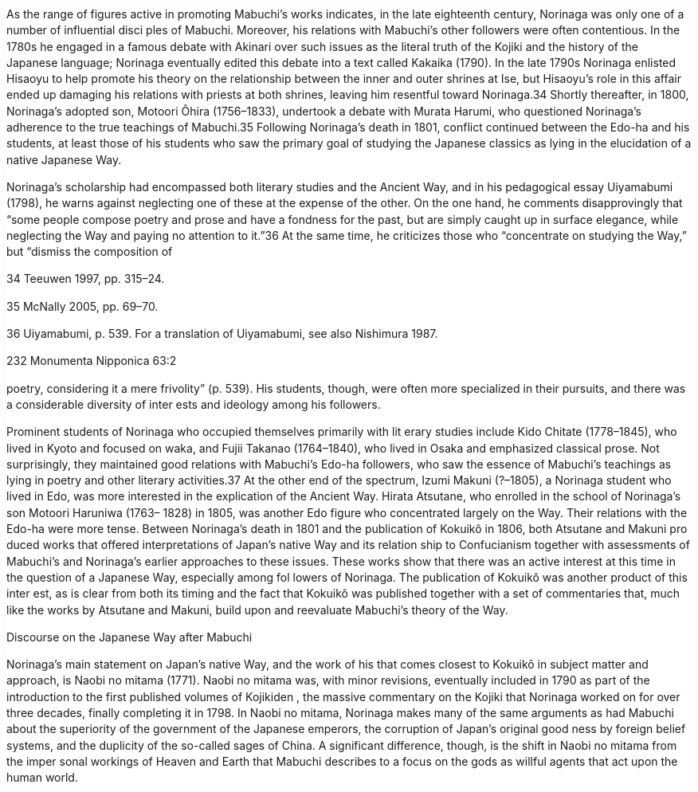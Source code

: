 As the range of figures active in promoting Mabuchi’s works indicates, in the late eighteenth century, Norinaga was only one of a number of influential disci ples of Mabuchi. Moreover, his relations with Mabuchi’s other followers were often contentious. In the 1780s he engaged in a famous debate with Akinari over such issues as the literal truth of the Kojiki and the history of the Japanese language; Norinaga eventually edited this debate into a text called Kakaika (1790). In the late 1790s Norinaga enlisted Hisaoyu to help promote his theory on the relationship between the inner and outer shrines at Ise, but Hisaoyu’s role in this affair ended up damaging his relations with priests at both shrines, leaving him resentful toward Norinaga.34 Shortly thereafter, in 1800, Norinaga’s adopted son, Motoori Ôhira (1756–1833), undertook a debate with Murata Harumi, who questioned Norinaga’s adherence to the true teachings of Mabuchi.35 Following Norinaga’s death in 1801, conflict continued between the Edo-ha and his students, at least those of his students who saw the primary goal of studying the Japanese classics as lying in the elucidation of a native Japanese Way. 

Norinaga’s scholarship had encompassed both literary studies and the Ancient Way, and in his pedagogical essay Uiyamabumi (1798), he warns against neglecting one of these at the expense of the other. On the one hand, he comments disapprovingly that “some people compose poetry and prose and have a fondness for the past, but are simply caught up in surface elegance, while neglecting the Way and paying no attention to it.”36 At the same time, he criticizes those who “concentrate on studying the Way,” but “dismiss the composition of 

34 Teeuwen 1997, pp. 315–24. 

35 McNally 2005, pp. 69–70. 

36 Uiyamabumi, p. 539. For a translation of Uiyamabumi, see also Nishimura 1987.

232 Monumenta Nipponica 63:2 

poetry, considering it a mere frivolity” (p. 539). His students, though, were often more specialized in their pursuits, and there was a considerable diversity of inter ests and ideology among his followers. 

Prominent students of Norinaga who occupied themselves primarily with lit erary studies include Kido Chitate (1778–1845), who lived in Kyoto and focused on waka, and Fujii Takanao (1764–1840), who lived in Osaka and emphasized classical prose. Not surprisingly, they maintained good relations with Mabuchi’s Edo-ha followers, who saw the essence of Mabuchi’s teachings as lying in poetry and other literary activities.37 At the other end of the spectrum, Izumi Makuni (?–1805), a Norinaga student who lived in Edo, was more interested in the explication of the Ancient Way. Hirata Atsutane, who enrolled in the school of Norinaga’s son Motoori Haruniwa (1763– 1828) in 1805, was another Edo figure who concentrated largely on the Way. Their relations with the Edo-ha were more tense. Between Norinaga’s death in 1801 and the publication of Kokuikô in 1806, both Atsutane and Makuni pro duced works that offered interpretations of Japan’s native Way and its relation ship to Confucianism together with assessments of Mabuchi’s and Norinaga’s earlier approaches to these issues. These works show that there was an active interest at this time in the question of a Japanese Way, especially among fol lowers of Norinaga. The publication of Kokuikô was another product of this inter est, as is clear from both its timing and the fact that Kokuikô was published together with a set of commentaries that, much like the works by Atsutane and Makuni, build upon and reevaluate Mabuchi’s theory of the Way. 

Discourse on the Japanese Way after Mabuchi 

Norinaga’s main statement on Japan’s native Way, and the work of his that comes closest to Kokuikô in subject matter and approach, is Naobi no mitama (1771). Naobi no mitama was, with minor revisions, eventually included in 1790 as part of the introduction to the first published volumes of Kojikiden , the massive commentary on the Kojiki that Norinaga worked on for over three decades, finally completing it in 1798. In Naobi no mitama, Norinaga makes many of the same arguments as had Mabuchi about the superiority of the government of the Japanese emperors, the corruption of Japan’s original good ness by foreign belief systems, and the duplicity of the so-called sages of China. A significant difference, though, is the shift in Naobi no mitama from the imper sonal workings of Heaven and Earth that Mabuchi describes to a focus on the gods as willful agents that act upon the human world. 
